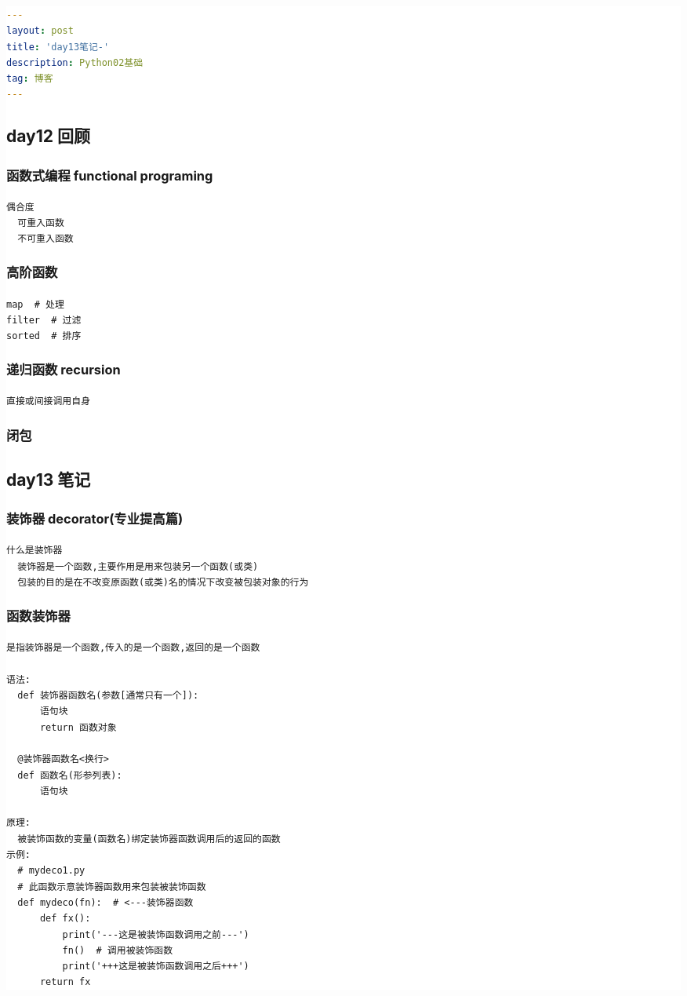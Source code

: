 ```yaml
---
layout: post
title: 'day13笔记-'
description: Python02基础
tag: 博客  
---   
```

## day12 回顾
### 函数式编程 functional programing
    偶合度
      可重入函数
      不可重入函数

### 高阶函数
    map  # 处理
    filter  # 过滤
    sorted  # 排序

### 递归函数 recursion
    直接或间接调用自身

### 闭包

## day13 笔记
### 装饰器 decorator(专业提高篇)
    什么是装饰器
      装饰器是一个函数,主要作用是用来包装另一个函数(或类)
      包装的目的是在不改变原函数(或类)名的情况下改变被包装对象的行为

### 函数装饰器
    是指装饰器是一个函数,传入的是一个函数,返回的是一个函数

    语法:
      def 装饰器函数名(参数[通常只有一个]):
          语句块
          return 函数对象

      @装饰器函数名<换行>
      def 函数名(形参列表):
          语句块

    原理:
      被装饰函数的变量(函数名)绑定装饰器函数调用后的返回的函数
    示例:
      # mydeco1.py
      # 此函数示意装饰器函数用来包装被装饰函数
      def mydeco(fn):  # <---装饰器函数
          def fx():
              print('---这是被装饰函数调用之前---')
              fn()  # 调用被装饰函数
              print('+++这是被装饰函数调用之后+++')
          return fx
